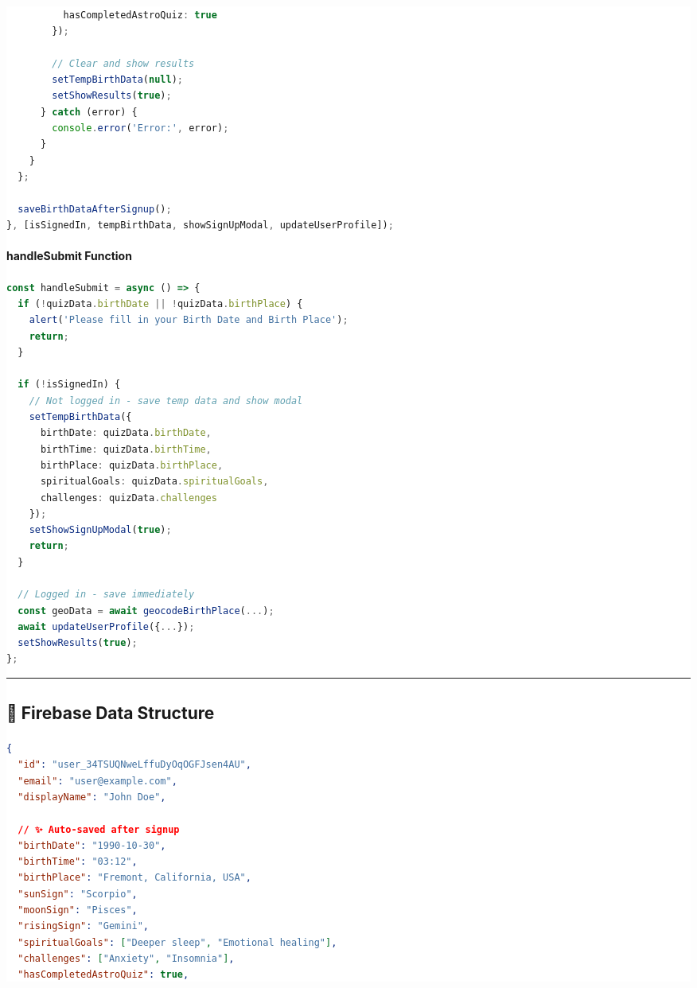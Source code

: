 ```typescript
          hasCompletedAstroQuiz: true
        });

        // Clear and show results
        setTempBirthData(null);
        setShowResults(true);
      } catch (error) {
        console.error('Error:', error);
      }
    }
  };

  saveBirthDataAfterSignup();
}, [isSignedIn, tempBirthData, showSignUpModal, updateUserProfile]);
```

#### handleSubmit Function
```typescript
const handleSubmit = async () => {
  if (!quizData.birthDate || !quizData.birthPlace) {
    alert('Please fill in your Birth Date and Birth Place');
    return;
  }

  if (!isSignedIn) {
    // Not logged in - save temp data and show modal
    setTempBirthData({
      birthDate: quizData.birthDate,
      birthTime: quizData.birthTime,
      birthPlace: quizData.birthPlace,
      spiritualGoals: quizData.spiritualGoals,
      challenges: quizData.challenges
    });
    setShowSignUpModal(true);
    return;
  }

  // Logged in - save immediately
  const geoData = await geocodeBirthPlace(...);
  await updateUserProfile({...});
  setShowResults(true);
};
```

---

## 💾 Firebase Data Structure

```json
{
  "id": "user_34TSUQNweLffuDyOqOGFJsen4AU",
  "email": "user@example.com",
  "displayName": "John Doe",
  
  // ✨ Auto-saved after signup
  "birthDate": "1990-10-30",
  "birthTime": "03:12",
  "birthPlace": "Fremont, California, USA",
  "sunSign": "Scorpio",
  "moonSign": "Pisces",
  "risingSign": "Gemini",
  "spiritualGoals": ["Deeper sleep", "Emotional healing"],
  "challenges": ["Anxiety", "Insomnia"],
  "hasCompletedAstroQuiz": true,
```